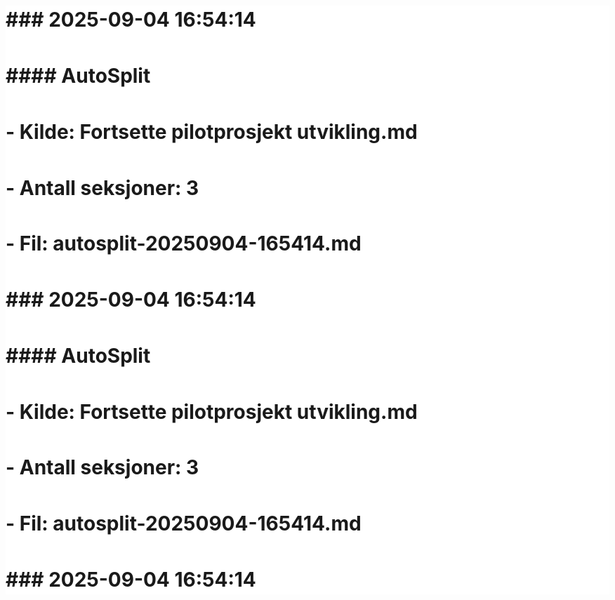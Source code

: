 #

#

#

#

# \### 2025-09-04 16:54:14

# \#### AutoSplit

# \- Kilde: Fortsette pilotprosjekt utvikling.md

# \- Antall seksjoner: 3

# \- Fil: autosplit-20250904-165414.md

#

#

#

#

# \### 2025-09-04 16:54:14

# \#### AutoSplit

# \- Kilde: Fortsette pilotprosjekt utvikling.md

# \- Antall seksjoner: 3

# \- Fil: autosplit-20250904-165414.md

#

#

#

#

# \### 2025-09-04 16:54:14
